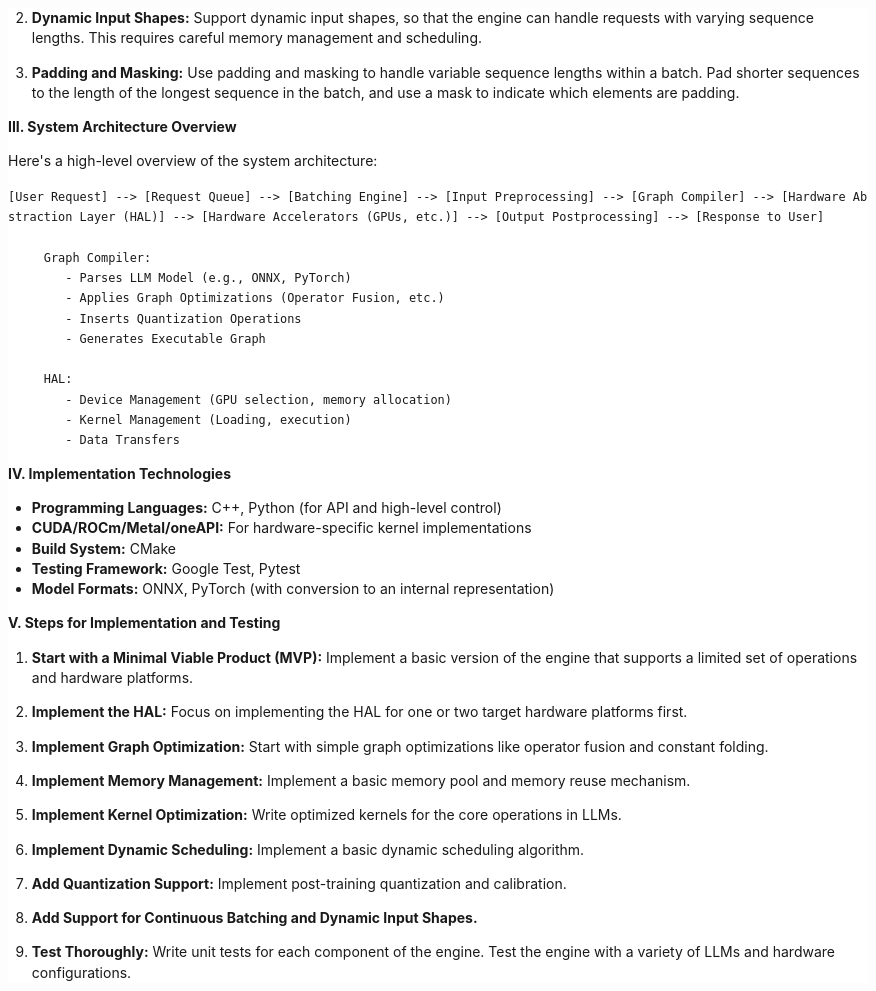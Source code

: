 2.  **Dynamic Input Shapes:**  Support dynamic input shapes, so that the engine can handle requests with varying sequence lengths.  This requires careful memory management and scheduling.

3.  **Padding and Masking:**  Use padding and masking to handle variable sequence lengths within a batch.  Pad shorter sequences to the length of the longest sequence in the batch, and use a mask to indicate which elements are padding.

**III. System Architecture Overview**

Here's a high-level overview of the system architecture:

```
[User Request] --> [Request Queue] --> [Batching Engine] --> [Input Preprocessing] --> [Graph Compiler] --> [Hardware Abstraction Layer (HAL)] --> [Hardware Accelerators (GPUs, etc.)] --> [Output Postprocessing] --> [Response to User]

     Graph Compiler:
        - Parses LLM Model (e.g., ONNX, PyTorch)
        - Applies Graph Optimizations (Operator Fusion, etc.)
        - Inserts Quantization Operations
        - Generates Executable Graph

     HAL:
        - Device Management (GPU selection, memory allocation)
        - Kernel Management (Loading, execution)
        - Data Transfers

```

**IV. Implementation Technologies**

*   **Programming Languages:** C++, Python (for API and high-level control)
*   **CUDA/ROCm/Metal/oneAPI:**  For hardware-specific kernel implementations
*   **Build System:** CMake
*   **Testing Framework:** Google Test, Pytest
*   **Model Formats:** ONNX, PyTorch (with conversion to an internal representation)

**V. Steps for Implementation and Testing**

1.  **Start with a Minimal Viable Product (MVP):** Implement a basic version of the engine that supports a limited set of operations and hardware platforms.

2.  **Implement the HAL:**  Focus on implementing the HAL for one or two target hardware platforms first.

3.  **Implement Graph Optimization:**  Start with simple graph optimizations like operator fusion and constant folding.

4.  **Implement Memory Management:**  Implement a basic memory pool and memory reuse mechanism.

5.  **Implement Kernel Optimization:**  Write optimized kernels for the core operations in LLMs.

6.  **Implement Dynamic Scheduling:**  Implement a basic dynamic scheduling algorithm.

7.  **Add Quantization Support:**  Implement post-training quantization and calibration.

8.  **Add Support for Continuous Batching and Dynamic Input Shapes.**

9.  **Test Thoroughly:** Write unit tests for each component of the engine.  Test the engine with a variety of LLMs and hardware configurations.
